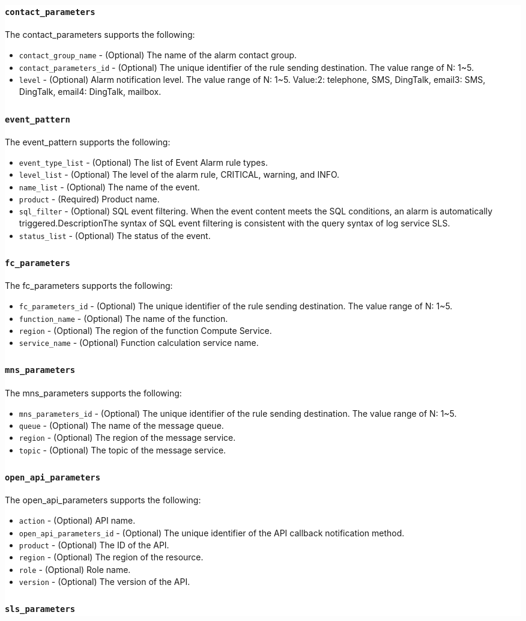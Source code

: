 ### `contact_parameters`

The contact_parameters supports the following:
* `contact_group_name` - (Optional) The name of the alarm contact group.
* `contact_parameters_id` - (Optional) The unique identifier of the rule sending destination. The value range of N: 1~5.
* `level` - (Optional) Alarm notification level. The value range of N: 1~5. Value:2: telephone, SMS, DingTalk, email3: SMS, DingTalk, email4: DingTalk, mailbox.

### `event_pattern`

The event_pattern supports the following:
* `event_type_list` - (Optional) The list of Event Alarm rule types.
* `level_list` - (Optional) The level of the alarm rule, CRITICAL, warning, and INFO.
* `name_list` - (Optional) The name of the event.
* `product` - (Required) Product name.
* `sql_filter` - (Optional) SQL event filtering. When the event content meets the SQL conditions, an alarm is automatically triggered.DescriptionThe syntax of SQL event filtering is consistent with the query syntax of log service SLS.
* `status_list` - (Optional) The status of the event.

### `fc_parameters`

The fc_parameters supports the following:
* `fc_parameters_id` - (Optional) The unique identifier of the rule sending destination. The value range of N: 1~5.
* `function_name` - (Optional) The name of the function.
* `region` - (Optional) The region of the function Compute Service.
* `service_name` - (Optional) Function calculation service name.

### `mns_parameters`

The mns_parameters supports the following:
* `mns_parameters_id` - (Optional) The unique identifier of the rule sending destination. The value range of N: 1~5.
* `queue` - (Optional) The name of the message queue.
* `region` - (Optional) The region of the message service.
* `topic` - (Optional) The topic of the message service.

### `open_api_parameters`

The open_api_parameters supports the following:
* `action` - (Optional) API name.
* `open_api_parameters_id` - (Optional) The unique identifier of the API callback notification method.
* `product` - (Optional) The ID of the API.
* `region` - (Optional) The region of the resource.
* `role` - (Optional) Role name.
* `version` - (Optional) The version of the API.

### `sls_parameters`

